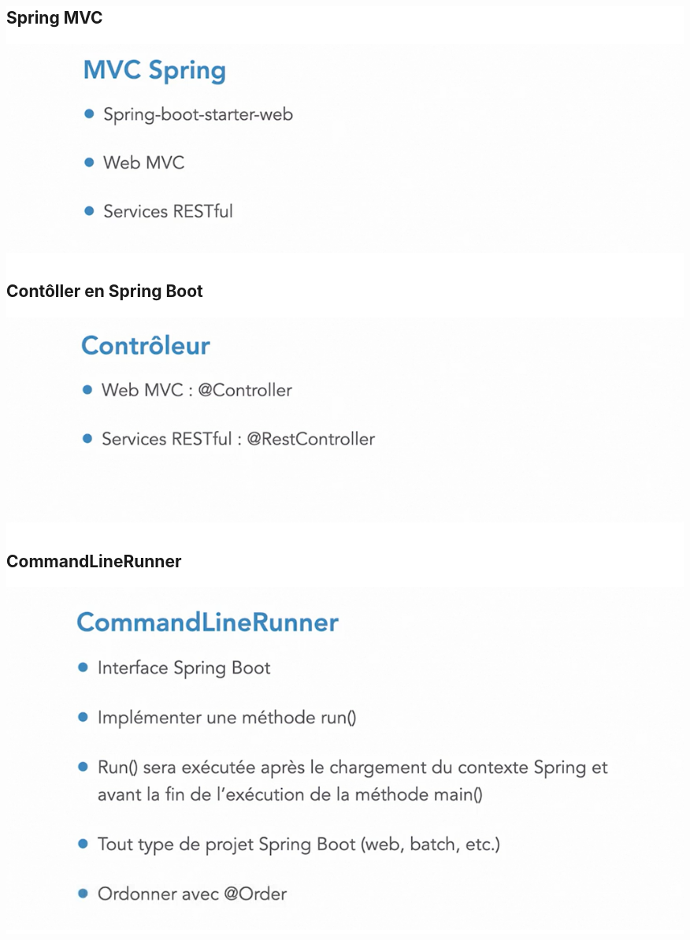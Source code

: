 ## Spring MVC
![mvc 2](images/mvc_spring_boot2.png)

## Contôller en Spring Boot
![mvc 3](images/mvc_spring_boot3.png)

## CommandLineRunner
![commande Runner](images/commandRunner.png)